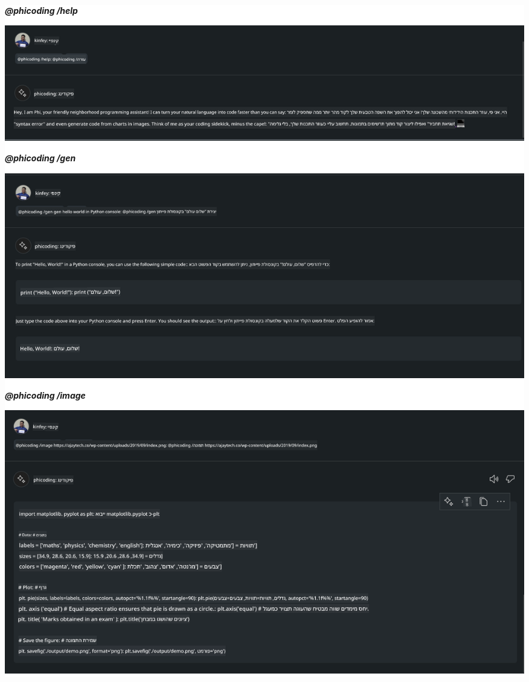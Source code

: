 ***@phicoding /help***

![agenthelp](../../../../../../translated_images/agenthelp.60c68767c941a3fea985d8095f5681ee4529210f94d66ff71ee2b4aea245af31.he.png)

***@phicoding /gen***

![agentgen](../../../../../../translated_images/agentgen.a16e7735790f764bae0018e6d4b7d6f06554d76a3e955796764af4096bead6d2.he.png)

***@phicoding /image***

![agentimage](../../../../../../translated_images/agentimage.f5cb52b45ab7d0d1c2d012668cd069dddbd1dfd2ef7cec9c7814eb46f0820d4d.he.png)
